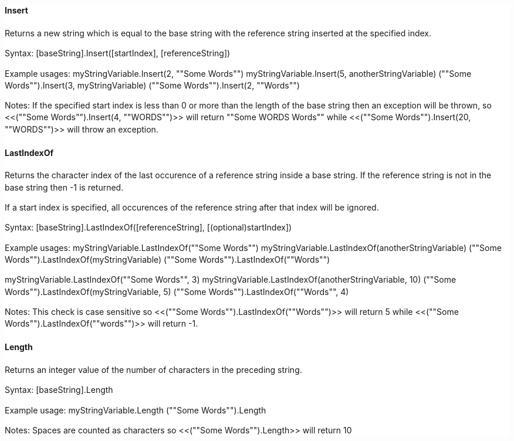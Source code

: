 #### Insert

Returns a new string which is equal to the base string with the reference string inserted at the specified index.

Syntax:
[baseString].Insert([startIndex], [referenceString])

Example usages: 
myStringVariable.Insert(2, ""Some Words"")
myStringVariable.Insert(5, anotherStringVariable)
(""Some Words"").Insert(3, myStringVariable)
(""Some Words"").Insert(2, ""Words"")

Notes:
If the specified start index is less than 0 or more than the length of the base string then an exception will be thrown, so <<(""Some Words"").Insert(4, ""WORDS"")>> will return ""Some WORDS Words"" while <<(""Some Words"").Insert(20, ""WORDS"")>> will throw an exception.

#### LastIndexOf

Returns the character index of the last occurence of a reference string inside a base string. If the reference string is not in the base string then -1 is returned.

If a start index is specified, all occurences of the reference string after that index will be ignored.

Syntax:
[baseString].LastIndexOf([referenceString], [(optional)startIndex])

Example usages: 
myStringVariable.LastIndexOf(""Some Words"")
myStringVariable.LastIndexOf(anotherStringVariable)
(""Some Words"").LastIndexOf(myStringVariable)
(""Some Words"").LastIndexOf(""Words"")

myStringVariable.LastIndexOf(""Some Words"", 3)
myStringVariable.LastIndexOf(anotherStringVariable, 10)
(""Some Words"").LastIndexOf(myStringVariable, 5)
(""Some Words"").LastIndexOf(""Words"", 4)

Notes:
This check is case sensitive so <<(""Some Words"").LastIndexOf(""Words"")>> will return 5 while <<(""Some Words"").LastIndexOf(""words"")>> will return -1.

#### Length

Returns an integer value of the number of characters in the preceding string.

Syntax:
[baseString].Length

Example usage:
myStringVariable.Length
(""Some Words"").Length

Notes:
Spaces are counted as characters so <<(""Some Words"").Length>> will return 10
